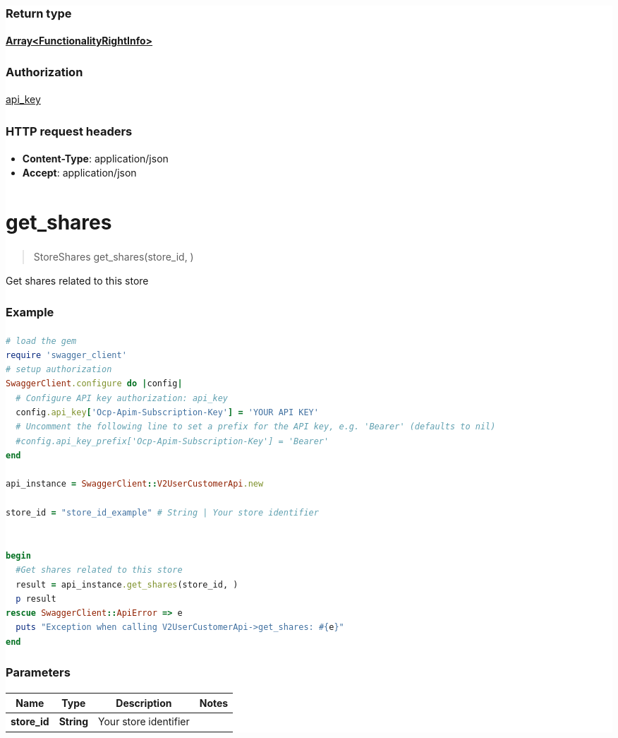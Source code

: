 ### Return type

[**Array&lt;FunctionalityRightInfo&gt;**](FunctionalityRightInfo.md)

### Authorization

[api_key](../README.md#api_key)

### HTTP request headers

 - **Content-Type**: application/json
 - **Accept**: application/json



# **get_shares**
> StoreShares get_shares(store_id, )

Get shares related to this store

### Example
```ruby
# load the gem
require 'swagger_client'
# setup authorization
SwaggerClient.configure do |config|
  # Configure API key authorization: api_key
  config.api_key['Ocp-Apim-Subscription-Key'] = 'YOUR API KEY'
  # Uncomment the following line to set a prefix for the API key, e.g. 'Bearer' (defaults to nil)
  #config.api_key_prefix['Ocp-Apim-Subscription-Key'] = 'Bearer'
end

api_instance = SwaggerClient::V2UserCustomerApi.new

store_id = "store_id_example" # String | Your store identifier


begin
  #Get shares related to this store
  result = api_instance.get_shares(store_id, )
  p result
rescue SwaggerClient::ApiError => e
  puts "Exception when calling V2UserCustomerApi->get_shares: #{e}"
end
```

### Parameters

Name | Type | Description  | Notes
------------- | ------------- | ------------- | -------------
 **store_id** | **String**| Your store identifier | 
